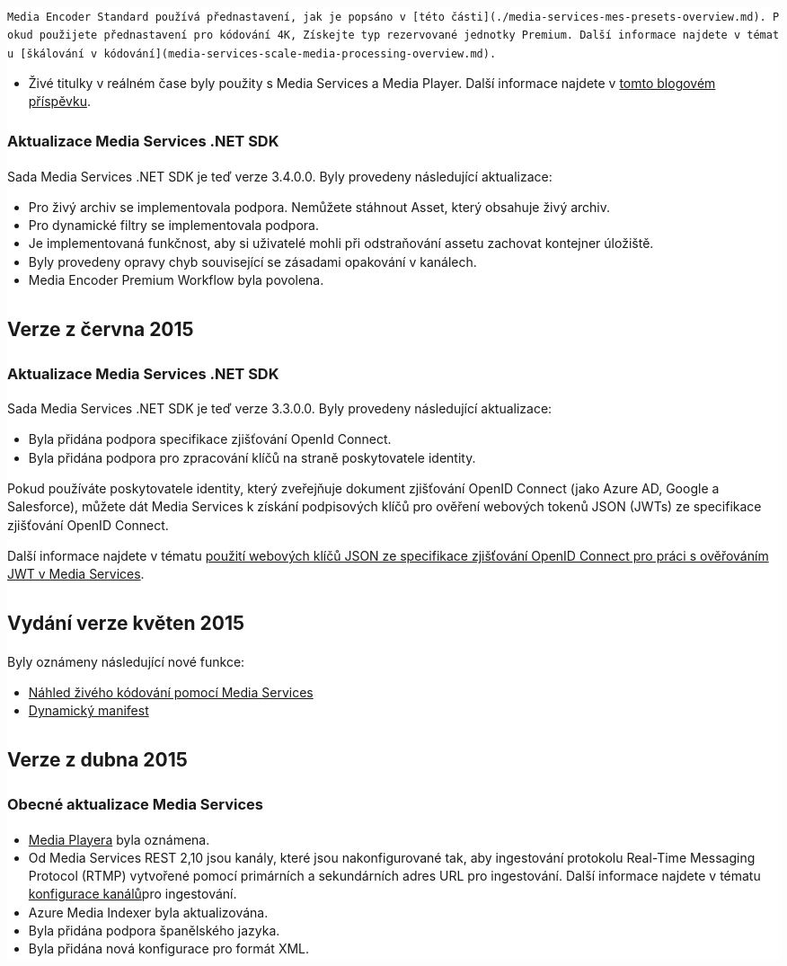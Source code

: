     Media Encoder Standard používá přednastavení, jak je popsáno v [této části](./media-services-mes-presets-overview.md). Pokud použijete přednastavení pro kódování 4K, Získejte typ rezervované jednotky Premium. Další informace najdete v tématu [škálování v kódování](media-services-scale-media-processing-overview.md).
* Živé titulky v reálném čase byly použity s Media Services a Media Player. Další informace najdete v [tomto blogovém příspěvku](https://azure.microsoft.com/blog/2015/07/08/live-real-time-captions-with-azure-media-services-and-player/).

### <a name="media-services-net-sdk-updates"></a>Aktualizace Media Services .NET SDK
Sada Media Services .NET SDK je teď verze 3.4.0.0. Byly provedeny následující aktualizace: 

* Pro živý archiv se implementovala podpora. Nemůžete stáhnout Asset, který obsahuje živý archiv.
* Pro dynamické filtry se implementovala podpora.
* Je implementovaná funkčnost, aby si uživatelé mohli při odstraňování assetu zachovat kontejner úložiště.
* Byly provedeny opravy chyb související se zásadami opakování v kanálech.
* Media Encoder Premium Workflow byla povolena.

## <a name="june-2015-release"></a><a id="june_changes_15"></a>Verze z června 2015
### <a name="media-services-net-sdk-updates"></a>Aktualizace Media Services .NET SDK
Sada Media Services .NET SDK je teď verze 3.3.0.0. Byly provedeny následující aktualizace: 

* Byla přidána podpora specifikace zjišťování OpenId Connect.
* Byla přidána podpora pro zpracování klíčů na straně poskytovatele identity.

Pokud používáte poskytovatele identity, který zveřejňuje dokument zjišťování OpenID Connect (jako Azure AD, Google a Salesforce), můžete dát Media Services k získání podpisových klíčů pro ověření webových tokenů JSON (JWTs) ze specifikace zjišťování OpenID Connect. 

Další informace najdete v tématu [použití webových klíčů JSON ze specifikace zjišťování OpenID Connect pro práci s ověřováním JWT v Media Services](http://gtrifonov.com/2015/06/07/using-json-web-keys-from-openid-connect-discovery-spec-to-work-with-jwt-token-authentication-in-azure-media-services/).

## <a name="may-2015-release"></a><a id="may_changes_15"></a>Vydání verze květen 2015
Byly oznámeny následující nové funkce:

* [Náhled živého kódování pomocí Media Services](media-services-manage-live-encoder-enabled-channels.md)
* [Dynamický manifest](media-services-dynamic-manifest-overview.md)

## <a name="april-2015-release"></a><a id="april_changes_15"></a>Verze z dubna 2015
### <a name="general-media-services-updates"></a>Obecné aktualizace Media Services
* [Media Playera](https://azure.microsoft.com/blog/2015/04/15/announcing-azure-media-player/) byla oznámena.
* Od Media Services REST 2,10 jsou kanály, které jsou nakonfigurované tak, aby ingestování protokolu Real-Time Messaging Protocol (RTMP) vytvořené pomocí primárních a sekundárních adres URL pro ingestování. Další informace najdete v tématu [konfigurace kanálů](media-services-live-streaming-with-onprem-encoders.md#channel_input)pro ingestování.
* Azure Media Indexer byla aktualizována.
* Byla přidána podpora španělského jazyka.
* Byla přidána nová konfigurace pro formát XML.

